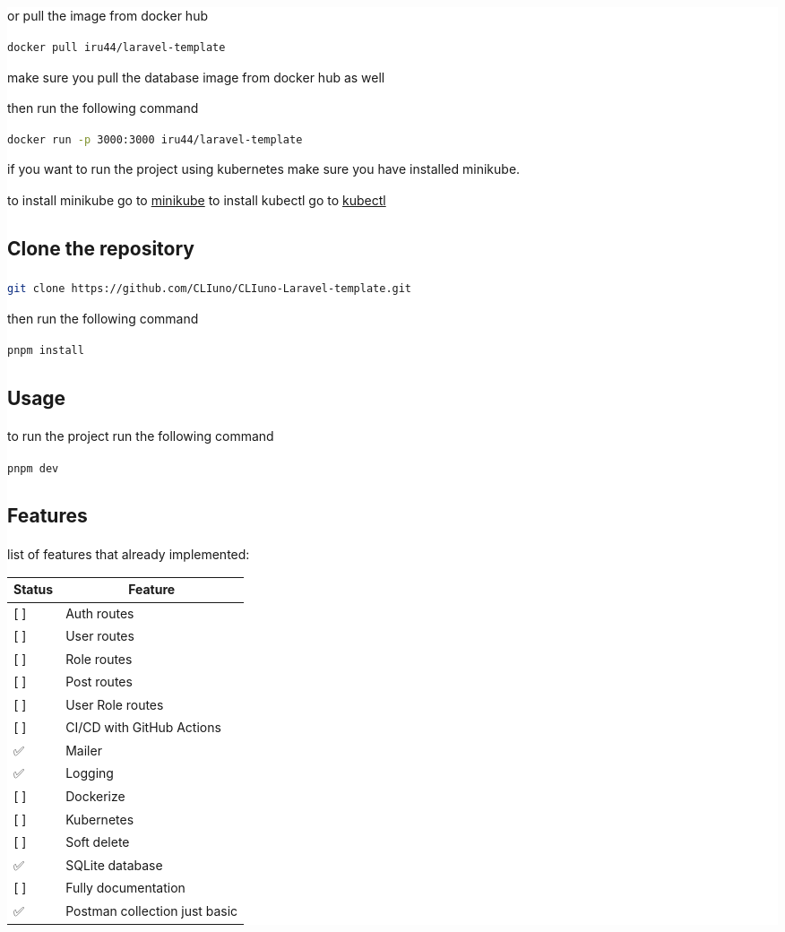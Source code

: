 or pull the image from docker hub

```bash
docker pull iru44/laravel-template
```

make sure you pull the database image from docker hub as well

then run the following command

```bash
docker run -p 3000:3000 iru44/laravel-template
```

if you want to run the project using kubernetes make sure you have installed minikube.

to install minikube go to [minikube](https://minikube.sigs.k8s.io/docs/start/)
to install kubectl go to [kubectl](https://kubernetes.io/docs/tasks/tools/install-kubectl/)

## Clone the repository

```bash
git clone https://github.com/CLIuno/CLIuno-Laravel-template.git
```

then run the following command

```bash
pnpm install
```

## Usage

to run the project run the following command

```bash
pnpm dev
```

## Features

list of features that already implemented:

| Status             | Feature                       |
| ------------------ | ----------------------------- |
| [ ]                | Auth routes                   |
| [ ]                | User routes                   |
| [ ]                | Role routes                   |
| [ ]                | Post routes                   |
| [ ]                | User Role routes              |
| [ ]                | CI/CD with GitHub Actions     |
| :white_check_mark: | Mailer                        |
| :white_check_mark: | Logging                       |
| [ ]                | Dockerize                     |
| [ ]                | Kubernetes                    |
| [ ]                | Soft delete                   |
| :white_check_mark: | SQLite database               |
| [ ]                | Fully documentation           |
| :white_check_mark: | Postman collection just basic |
